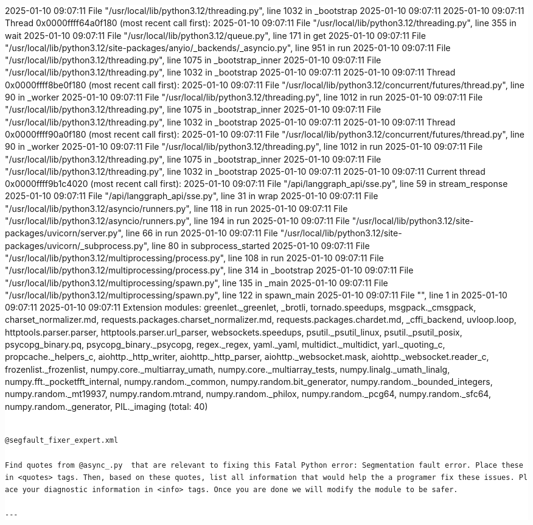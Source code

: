 2025-01-10 09:07:11   File "/usr/local/lib/python3.12/threading.py", line 1032 in _bootstrap
2025-01-10 09:07:11
2025-01-10 09:07:11 Thread 0x0000ffff64a0f180 (most recent call first):
2025-01-10 09:07:11   File "/usr/local/lib/python3.12/threading.py", line 355 in wait
2025-01-10 09:07:11   File "/usr/local/lib/python3.12/queue.py", line 171 in get
2025-01-10 09:07:11   File "/usr/local/lib/python3.12/site-packages/anyio/_backends/_asyncio.py", line 951 in run
2025-01-10 09:07:11   File "/usr/local/lib/python3.12/threading.py", line 1075 in _bootstrap_inner
2025-01-10 09:07:11   File "/usr/local/lib/python3.12/threading.py", line 1032 in _bootstrap
2025-01-10 09:07:11
2025-01-10 09:07:11 Thread 0x0000ffff8be0f180 (most recent call first):
2025-01-10 09:07:11   File "/usr/local/lib/python3.12/concurrent/futures/thread.py", line 90 in _worker
2025-01-10 09:07:11   File "/usr/local/lib/python3.12/threading.py", line 1012 in run
2025-01-10 09:07:11   File "/usr/local/lib/python3.12/threading.py", line 1075 in _bootstrap_inner
2025-01-10 09:07:11   File "/usr/local/lib/python3.12/threading.py", line 1032 in _bootstrap
2025-01-10 09:07:11
2025-01-10 09:07:11 Thread 0x0000ffff90a0f180 (most recent call first):
2025-01-10 09:07:11   File "/usr/local/lib/python3.12/concurrent/futures/thread.py", line 90 in _worker
2025-01-10 09:07:11   File "/usr/local/lib/python3.12/threading.py", line 1012 in run
2025-01-10 09:07:11   File "/usr/local/lib/python3.12/threading.py", line 1075 in _bootstrap_inner
2025-01-10 09:07:11   File "/usr/local/lib/python3.12/threading.py", line 1032 in _bootstrap
2025-01-10 09:07:11
2025-01-10 09:07:11 Current thread 0x0000ffff9b1c4020 (most recent call first):
2025-01-10 09:07:11   File "/api/langgraph_api/sse.py", line 59 in stream_response
2025-01-10 09:07:11   File "/api/langgraph_api/sse.py", line 31 in wrap
2025-01-10 09:07:11   File "/usr/local/lib/python3.12/asyncio/runners.py", line 118 in run
2025-01-10 09:07:11   File "/usr/local/lib/python3.12/asyncio/runners.py", line 194 in run
2025-01-10 09:07:11   File "/usr/local/lib/python3.12/site-packages/uvicorn/server.py", line 66 in run
2025-01-10 09:07:11   File "/usr/local/lib/python3.12/site-packages/uvicorn/_subprocess.py", line 80 in subprocess_started
2025-01-10 09:07:11   File "/usr/local/lib/python3.12/multiprocessing/process.py", line 108 in run
2025-01-10 09:07:11   File "/usr/local/lib/python3.12/multiprocessing/process.py", line 314 in _bootstrap
2025-01-10 09:07:11   File "/usr/local/lib/python3.12/multiprocessing/spawn.py", line 135 in _main
2025-01-10 09:07:11   File "/usr/local/lib/python3.12/multiprocessing/spawn.py", line 122 in spawn_main
2025-01-10 09:07:11   File "<string>", line 1 in <module>
2025-01-10 09:07:11
2025-01-10 09:07:11 Extension modules: greenlet._greenlet, _brotli, tornado.speedups, msgpack._cmsgpack, charset_normalizer.md, requests.packages.charset_normalizer.md, requests.packages.chardet.md, _cffi_backend, uvloop.loop, httptools.parser.parser, httptools.parser.url_parser, websockets.speedups, psutil._psutil_linux, psutil._psutil_posix, psycopg_binary.pq, psycopg_binary._psycopg, regex._regex, yaml._yaml, multidict._multidict, yarl._quoting_c, propcache._helpers_c, aiohttp._http_writer, aiohttp._http_parser, aiohttp._websocket.mask, aiohttp._websocket.reader_c, frozenlist._frozenlist, numpy.core._multiarray_umath, numpy.core._multiarray_tests, numpy.linalg._umath_linalg, numpy.fft._pocketfft_internal, numpy.random._common, numpy.random.bit_generator, numpy.random._bounded_integers, numpy.random._mt19937, numpy.random.mtrand, numpy.random._philox, numpy.random._pcg64, numpy.random._sfc64, numpy.random._generator, PIL._imaging (total: 40)
```
```
```

@segfault_fixer_expert.xml

Find quotes from @async_.py  that are relevant to fixing this Fatal Python error: Segmentation fault error. Place these in <quotes> tags. Then, based on these quotes, list all information that would help the a programer fix these issues. Place your diagnostic information in <info> tags. Once you are done we will modify the module to be safer.

---

```